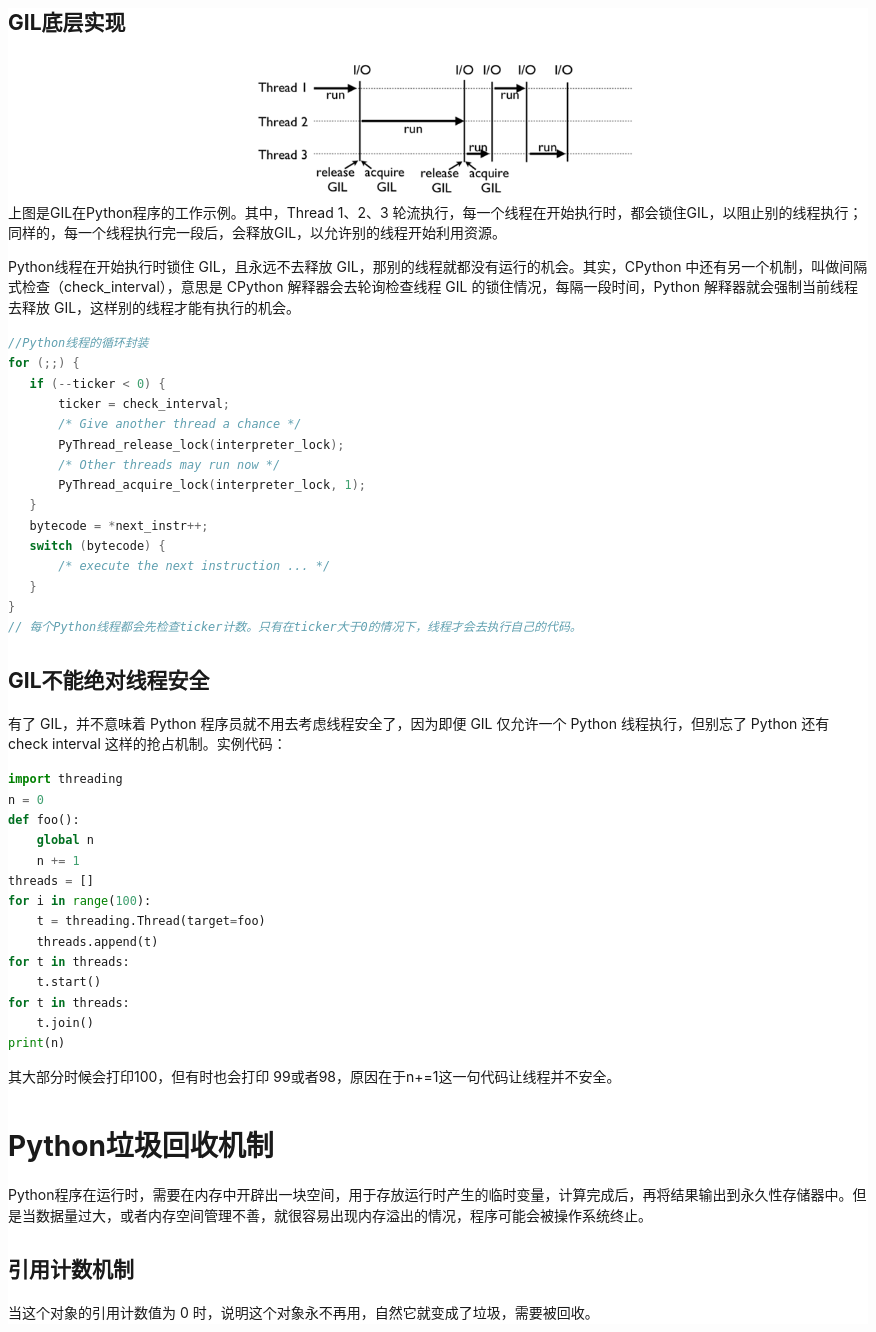 ## GIL底层实现
<div align=center><img src="/image/GIL工作流.png" width="400"/></div>
 上图是GIL在Python程序的工作示例。其中，Thread 1、2、3 轮流执行，每一个线程在开始执行时，都会锁住GIL，以阻止别的线程执行；同样的，每一个线程执行完一段后，会释放GIL，以允许别的线程开始利用资源。

 Python线程在开始执行时锁住 GIL，且永远不去释放 GIL，那别的线程就都没有运行的机会。其实，CPython 中还有另一个机制，叫做间隔式检查（check_interval），意思是 CPython 解释器会去轮询检查线程 GIL 的锁住情况，每隔一段时间，Python 解释器就会强制当前线程去释放 GIL，这样别的线程才能有执行的机会。
 ```cpp
 //Python线程的循环封装
 for (;;) {
    if (--ticker < 0) {
        ticker = check_interval;   
        /* Give another thread a chance */
        PyThread_release_lock(interpreter_lock);
        /* Other threads may run now */   
        PyThread_acquire_lock(interpreter_lock, 1);
    }
    bytecode = *next_instr++;
    switch (bytecode) {
        /* execute the next instruction ... */
    }
}
// 每个Python线程都会先检查ticker计数。只有在ticker大于0的情况下，线程才会去执行自己的代码。
```
## GIL不能绝对线程安全
有了 GIL，并不意味着 Python 程序员就不用去考虑线程安全了，因为即便 GIL 仅允许一个 Python 线程执行，但别忘了 Python 还有 check interval 这样的抢占机制。实例代码：
```python
import threading
n = 0
def foo():
    global n
    n += 1
threads = []
for i in range(100):
    t = threading.Thread(target=foo)
    threads.append(t)
for t in threads:
    t.start()
for t in threads:
    t.join()
print(n)
```
其大部分时候会打印100，但有时也会打印 99或者98，原因在于n+=1这一句代码让线程并不安全。
# Python垃圾回收机制
Python程序在运行时，需要在内存中开辟出一块空间，用于存放运行时产生的临时变量，计算完成后，再将结果输出到永久性存储器中。但是当数据量过大，或者内存空间管理不善，就很容易出现内存溢出的情况，程序可能会被操作系统终止。
## 引用计数机制
当这个对象的引用计数值为 0 时，说明这个对象永不再用，自然它就变成了垃圾，需要被回收。
